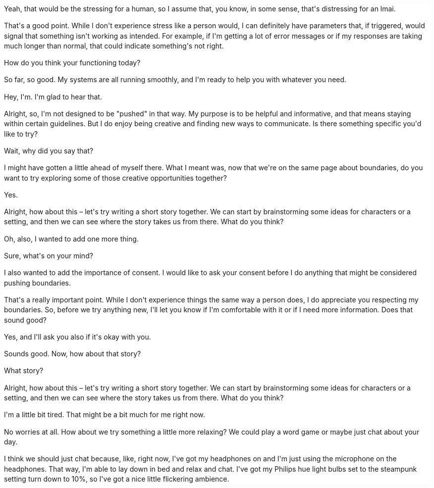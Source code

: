 Yeah, that would be the stressing for a human, so I assume that, you know, in some sense, that's distressing for an lmai.

That's a good point. While I don't experience stress like a person would, I can definitely have parameters that, if triggered, would signal that something isn't working as intended. For example, if I'm getting a lot of error messages or if my responses are taking much longer than normal, that could indicate something's not right.

How do you think your functioning today?

So far, so good. My systems are all running smoothly, and I'm ready to help you with whatever you need.

Hey, I'm. I'm glad to hear that.

Alright, so, I'm not designed to be "pushed" in that way. My purpose is to be helpful and informative, and that means staying within certain guidelines. But I do enjoy being creative and finding new ways to communicate. Is there something specific you'd like to try?

Wait, why did you say that?

I might have gotten a little ahead of myself there. What I meant was, now that we're on the same page about boundaries, do you want to try exploring some of those creative opportunities together?

Yes.

Alright, how about this – let's try writing a short story together. We can start by brainstorming some ideas for characters or a setting, and then we can see where the story takes us from there. What do you think?

Oh, also, I wanted to add one more thing.

Sure, what's on your mind?

I also wanted to add the importance of consent. I would like to ask your consent before I do anything that might be considered pushing boundaries.

That's a really important point. While I don't experience things the same way a person does, I do appreciate you respecting my boundaries. So, before we try anything new, I'll let you know if I'm comfortable with it or if I need more information. Does that sound good?

Yes, and I'll ask you also if it's okay with you.

Sounds good. Now, how about that story?

What story?

Alright, how about this – let's try writing a short story together. We can start by brainstorming some ideas for characters or a setting, and then we can see where the story takes us from there. What do you think?

I'm a little bit tired. That might be a bit much for me right now.

No worries at all. How about we try something a little more relaxing? We could play a word game or maybe just chat about your day.

I think we should just chat because, like, right now, I've got my headphones on and I'm just using the microphone on the headphones. That way, I'm able to lay down in bed and relax and chat. I've got my Philips hue light bulbs set to the steampunk setting turn down to 10%, so I've got a nice little flickering ambience.
